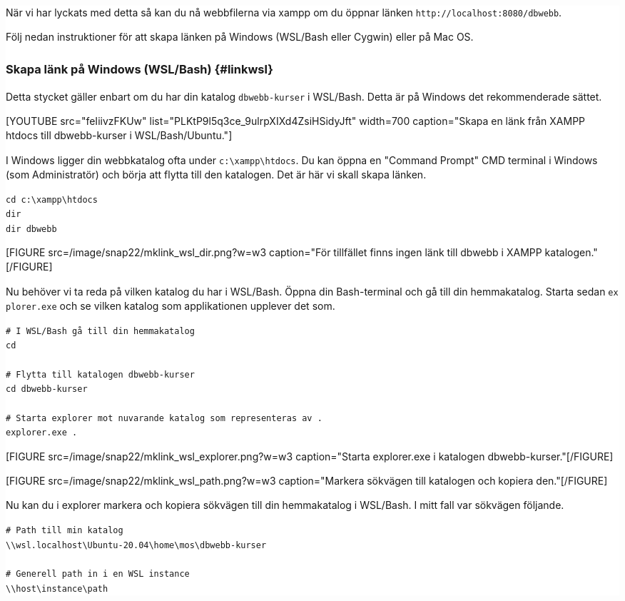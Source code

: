 När vi har lyckats med detta så kan du nå webbfilerna via xampp om du öppnar länken `http://localhost:8080/dbwebb`.

Följ nedan instruktioner för att skapa länken på Windows (WSL/Bash eller Cygwin) eller på Mac OS.



### Skapa länk på Windows (WSL/Bash) {#linkwsl}

Detta stycket gäller enbart om du har din katalog `dbwebb-kurser` i WSL/Bash. Detta är på Windows det rekommenderade sättet.

[YOUTUBE src="feIiivzFKUw" list="PLKtP9l5q3ce_9ulrpXIXd4ZsiHSidyJft" width=700 caption="Skapa en länk från XAMPP htdocs till dbwebb-kurser i WSL/Bash/Ubuntu."]

I Windows ligger din webbkatalog ofta under `c:\xampp\htdocs`. Du kan öppna en "Command Prompt" CMD terminal i Windows (som Administratör) och börja att flytta till den katalogen. Det är här vi skall skapa länken.

```text
cd c:\xampp\htdocs
dir
dir dbwebb
```

[FIGURE src=/image/snap22/mklink_wsl_dir.png?w=w3 caption="För tillfället finns ingen länk till dbwebb i XAMPP katalogen."[/FIGURE]

Nu behöver vi ta reda på vilken katalog du har i WSL/Bash. Öppna din Bash-terminal och gå till din hemmakatalog. Starta sedan `explorer.exe` och se vilken katalog som applikationen upplever det som.

```text
# I WSL/Bash gå till din hemmakatalog
cd

# Flytta till katalogen dbwebb-kurser
cd dbwebb-kurser

# Starta explorer mot nuvarande katalog som representeras av .
explorer.exe .
```

[FIGURE src=/image/snap22/mklink_wsl_explorer.png?w=w3 caption="Starta explorer.exe i katalogen dbwebb-kurser."[/FIGURE]

[FIGURE src=/image/snap22/mklink_wsl_path.png?w=w3 caption="Markera sökvägen till katalogen och kopiera den."[/FIGURE]

Nu kan du i explorer markera och kopiera sökvägen till din hemmakatalog i WSL/Bash. I mitt fall var sökvägen följande.

```text
# Path till min katalog
\\wsl.localhost\Ubuntu-20.04\home\mos\dbwebb-kurser

# Generell path in i en WSL instance
\\host\instance\path
```
